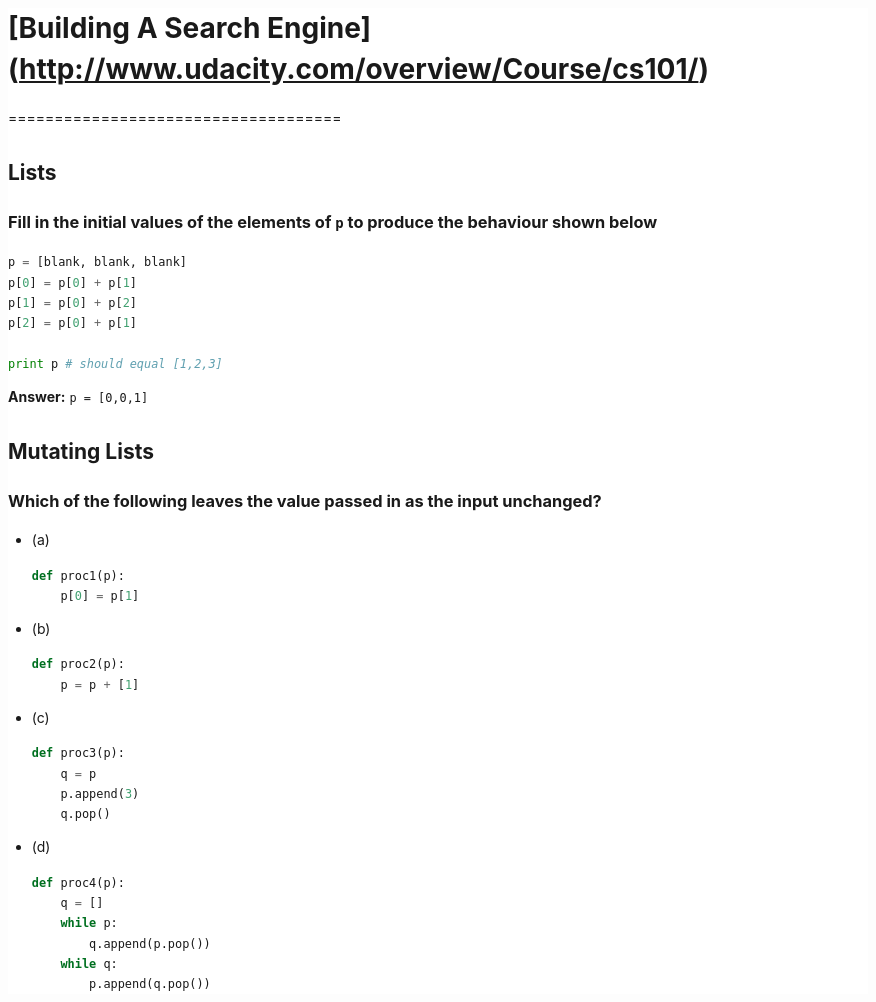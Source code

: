 # [Building A Search Engine] (http://www.udacity.com/overview/Course/cs101/)

====================================


## Lists

### Fill in the initial values of the elements of `p` to produce the behaviour shown below

```python
p = [blank, blank, blank]
p[0] = p[0] + p[1]
p[1] = p[0] + p[2]
p[2] = p[0] + p[1]

print p # should equal [1,2,3]
```

**Answer:** `p = [0,0,1]`

## Mutating Lists

### Which of the following leaves the value passed in as the input unchanged?

- (a)

    ```python
    def proc1(p):
        p[0] = p[1]
    ```

- (b)

    ```python
    def proc2(p):
        p = p + [1]
    ```

- (c)

    ```python
    def proc3(p):
        q = p
        p.append(3)
        q.pop()
    ```

- (d)

    ```python
    def proc4(p):
        q = []
        while p:
            q.append(p.pop())
        while q:
            p.append(q.pop())
    ```
